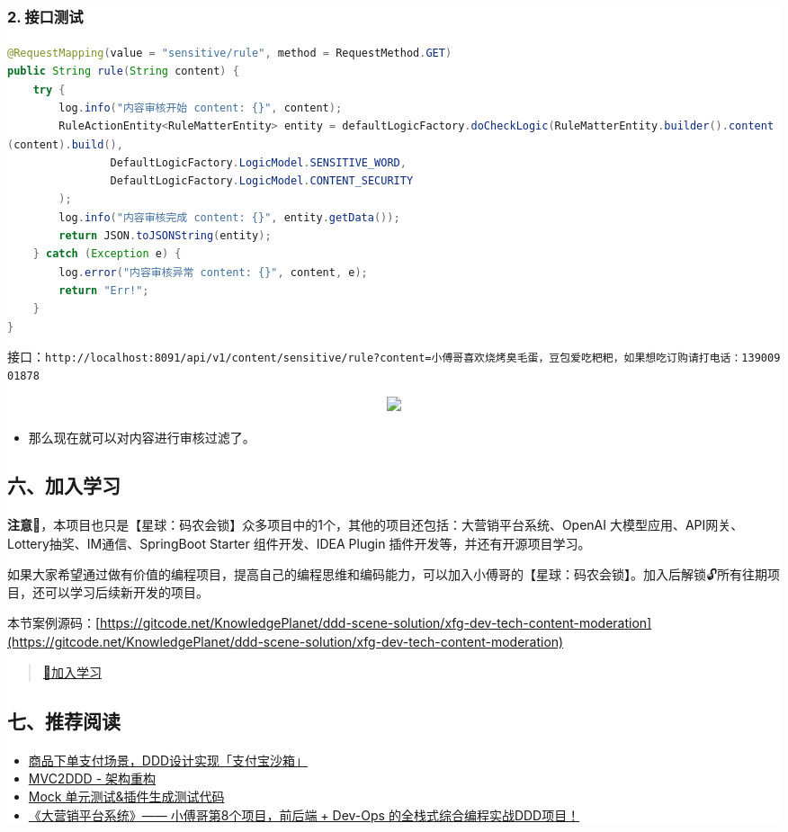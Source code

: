### 2. 接口测试

```java
@RequestMapping(value = "sensitive/rule", method = RequestMethod.GET)
public String rule(String content) {
    try {
        log.info("内容审核开始 content: {}", content);
        RuleActionEntity<RuleMatterEntity> entity = defaultLogicFactory.doCheckLogic(RuleMatterEntity.builder().content(content).build(),
                DefaultLogicFactory.LogicModel.SENSITIVE_WORD,
                DefaultLogicFactory.LogicModel.CONTENT_SECURITY
        );
        log.info("内容审核完成 content: {}", entity.getData());
        return JSON.toJSONString(entity);
    } catch (Exception e) {
        log.error("内容审核异常 content: {}", content, e);
        return "Err!";
    }
}
```

接口：`http://localhost:8091/api/v1/content/sensitive/rule?content=小傅哥喜欢烧烤臭毛蛋，豆包爱吃粑粑，如果想吃订购请打电话：13900901878`

<div align="center">
    <img src="https://bugstack.cn/images/article/project/ddd-scene-solution/xfg-dev-tech-content-moderation-05.png?raw=true" width="950px">
</div>

- 那么现在就可以对内容进行审核过滤了。

## 六、加入学习

**注意**📢，本项目也只是【星球：码农会锁】众多项目中的1个，其他的项目还包括：大营销平台系统、OpenAI 大模型应用、API网关、Lottery抽奖、IM通信、SpringBoot Starter 组件开发、IDEA Plugin 插件开发等，并还有开源项目学习。

如果大家希望通过做有价值的编程项目，提高自己的编程思维和编码能力，可以加入小傅哥的【星球：码农会锁】。加入后解锁🔓所有往期项目，还可以学习后续新开发的项目。

本节案例源码：[https://gitcode.net/KnowledgePlanet/ddd-scene-solution/xfg-dev-tech-content-moderation](https://gitcode.net/KnowledgePlanet/ddd-scene-solution/xfg-dev-tech-content-moderation)

>[🧧加入学习](https://bugstack.cn/md/zsxq/other/join.html)

## 七、推荐阅读

- [商品下单支付场景，DDD设计实现「支付宝沙箱」](https://bugstack.cn/md/project/ddd-scene-solution/alipay-sandbox.html)
- [MVC2DDD - 架构重构](https://bugstack.cn/md/road-map/mvc2ddd.html)
- [Mock 单元测试&插件生成测试代码](https://bugstack.cn/md/road-map/mock.html)
- [《大营销平台系统》—— 小傅哥第8个项目，前后端 + Dev-Ops 的全栈式综合编程实战DDD项目！](https://bugstack.cn/md/project/big-market/big-market.html)
